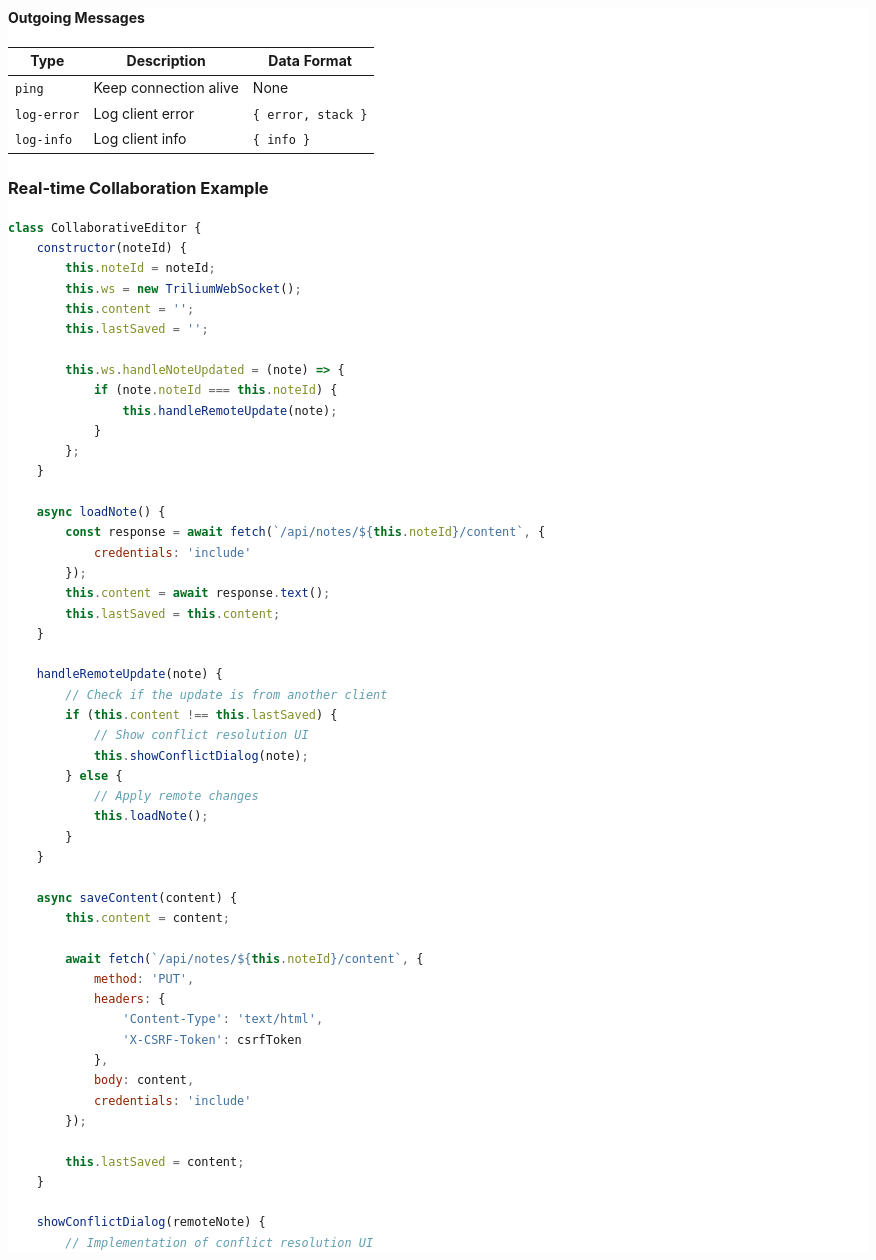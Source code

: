 #### Outgoing Messages

| Type | Description | Data Format |
| --- | --- | --- |
| `ping` | Keep connection alive | None |
| `log-error` | Log client error | `{ error, stack }` |
| `log-info` | Log client info | `{ info }` |

### Real-time Collaboration Example

```javascript
class CollaborativeEditor {
    constructor(noteId) {
        this.noteId = noteId;
        this.ws = new TriliumWebSocket();
        this.content = '';
        this.lastSaved = '';
        
        this.ws.handleNoteUpdated = (note) => {
            if (note.noteId === this.noteId) {
                this.handleRemoteUpdate(note);
            }
        };
    }
    
    async loadNote() {
        const response = await fetch(`/api/notes/${this.noteId}/content`, {
            credentials: 'include'
        });
        this.content = await response.text();
        this.lastSaved = this.content;
    }
    
    handleRemoteUpdate(note) {
        // Check if the update is from another client
        if (this.content !== this.lastSaved) {
            // Show conflict resolution UI
            this.showConflictDialog(note);
        } else {
            // Apply remote changes
            this.loadNote();
        }
    }
    
    async saveContent(content) {
        this.content = content;
        
        await fetch(`/api/notes/${this.noteId}/content`, {
            method: 'PUT',
            headers: {
                'Content-Type': 'text/html',
                'X-CSRF-Token': csrfToken
            },
            body: content,
            credentials: 'include'
        });
        
        this.lastSaved = content;
    }
    
    showConflictDialog(remoteNote) {
        // Implementation of conflict resolution UI
```